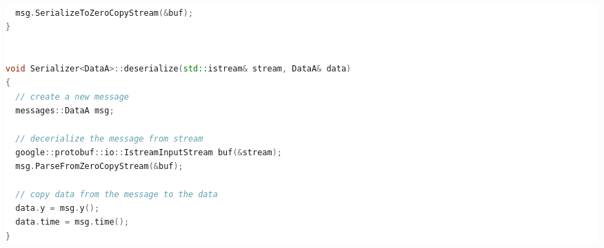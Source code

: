 ```cpp
  msg.SerializeToZeroCopyStream(&buf);
}


void Serializer<DataA>::deserialize(std::istream& stream, DataA& data)
{
  // create a new message
  messages::DataA msg;
  
  // decerialize the message from stream
  google::protobuf::io::IstreamInputStream buf(&stream);
  msg.ParseFromZeroCopyStream(&buf);

  // copy data from the message to the data
  data.y = msg.y();
  data.time = msg.time();
}
```